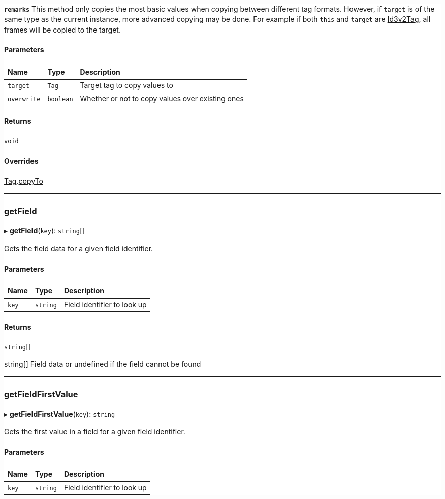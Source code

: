 **`remarks`** This method only copies the most basic values when copying between different tag
    formats. However, if `target` is of the same type as the current instance,
    more advanced copying may be done. For example if both `this` and `target` are
    [Id3v2Tag](Id3v2Tag.md), all frames will be copied to the target.

#### Parameters

| Name | Type | Description |
| :------ | :------ | :------ |
| `target` | [`Tag`](Tag.md) | Target tag to copy values to |
| `overwrite` | `boolean` | Whether or not to copy values over existing ones |

#### Returns

`void`

#### Overrides

[Tag](Tag.md).[copyTo](Tag.md#copyto)

___

### getField

▸ **getField**(`key`): `string`[]

Gets the field data for a given field identifier.

#### Parameters

| Name | Type | Description |
| :------ | :------ | :------ |
| `key` | `string` | Field identifier to look up |

#### Returns

`string`[]

string[] Field data or undefined if the field cannot be found

___

### getFieldFirstValue

▸ **getFieldFirstValue**(`key`): `string`

Gets the first value in a field for a given field identifier.

#### Parameters

| Name | Type | Description |
| :------ | :------ | :------ |
| `key` | `string` | Field identifier to look up |
